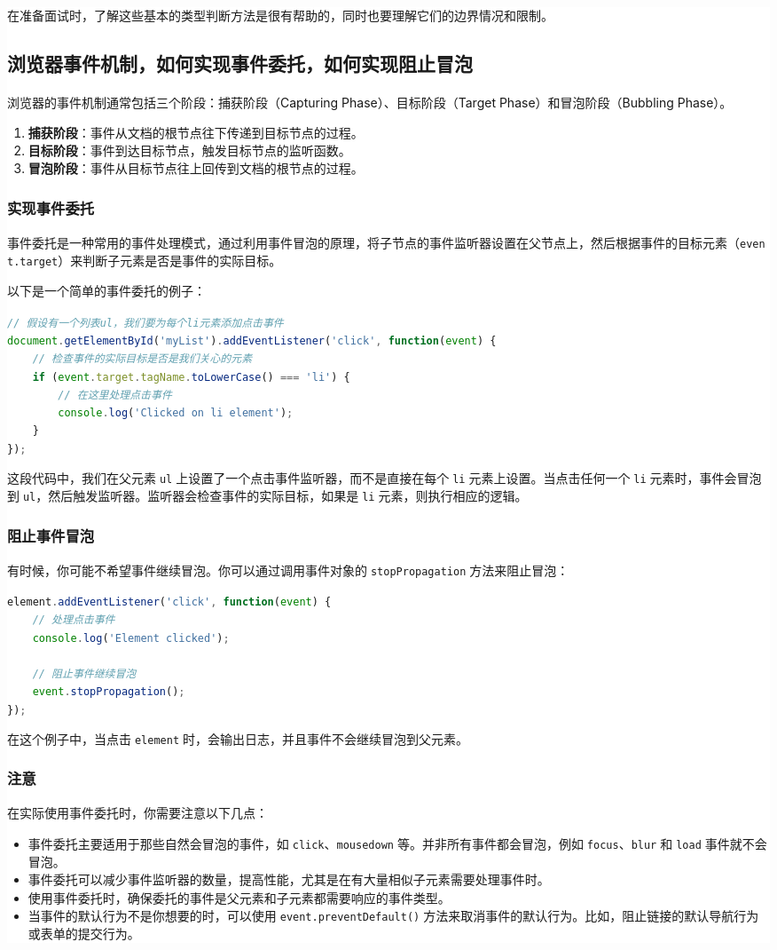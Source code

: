 在准备面试时，了解这些基本的类型判断方法是很有帮助的，同时也要理解它们的边界情况和限制。


## 浏览器事件机制，如何实现事件委托，如何实现阻止冒泡


浏览器的事件机制通常包括三个阶段：捕获阶段（Capturing Phase）、目标阶段（Target Phase）和冒泡阶段（Bubbling Phase）。

1. **捕获阶段**：事件从文档的根节点往下传递到目标节点的过程。
2. **目标阶段**：事件到达目标节点，触发目标节点的监听函数。
3. **冒泡阶段**：事件从目标节点往上回传到文档的根节点的过程。

### 实现事件委托

事件委托是一种常用的事件处理模式，通过利用事件冒泡的原理，将子节点的事件监听器设置在父节点上，然后根据事件的目标元素（`event.target`）来判断子元素是否是事件的实际目标。

以下是一个简单的事件委托的例子：

```javascript
// 假设有一个列表ul，我们要为每个li元素添加点击事件
document.getElementById('myList').addEventListener('click', function(event) {
    // 检查事件的实际目标是否是我们关心的元素
    if (event.target.tagName.toLowerCase() === 'li') {
        // 在这里处理点击事件
        console.log('Clicked on li element');
    }
});
```

这段代码中，我们在父元素 `ul` 上设置了一个点击事件监听器，而不是直接在每个 `li` 元素上设置。当点击任何一个 `li` 元素时，事件会冒泡到 `ul`，然后触发监听器。监听器会检查事件的实际目标，如果是 `li` 元素，则执行相应的逻辑。

### 阻止事件冒泡

有时候，你可能不希望事件继续冒泡。你可以通过调用事件对象的 `stopPropagation` 方法来阻止冒泡：

```javascript
element.addEventListener('click', function(event) {
    // 处理点击事件
    console.log('Element clicked');

    // 阻止事件继续冒泡
    event.stopPropagation();
});
```

在这个例子中，当点击 `element` 时，会输出日志，并且事件不会继续冒泡到父元素。

### 注意

在实际使用事件委托时，你需要注意以下几点：

- 事件委托主要适用于那些自然会冒泡的事件，如 `click`、`mousedown` 等。并非所有事件都会冒泡，例如 `focus`、`blur` 和 `load` 事件就不会冒泡。
- 事件委托可以减少事件监听器的数量，提高性能，尤其是在有大量相似子元素需要处理事件时。
- 使用事件委托时，确保委托的事件是父元素和子元素都需要响应的事件类型。
- 当事件的默认行为不是你想要的时，可以使用 `event.preventDefault()` 方法来取消事件的默认行为。比如，阻止链接的默认导航行为或表单的提交行为。
